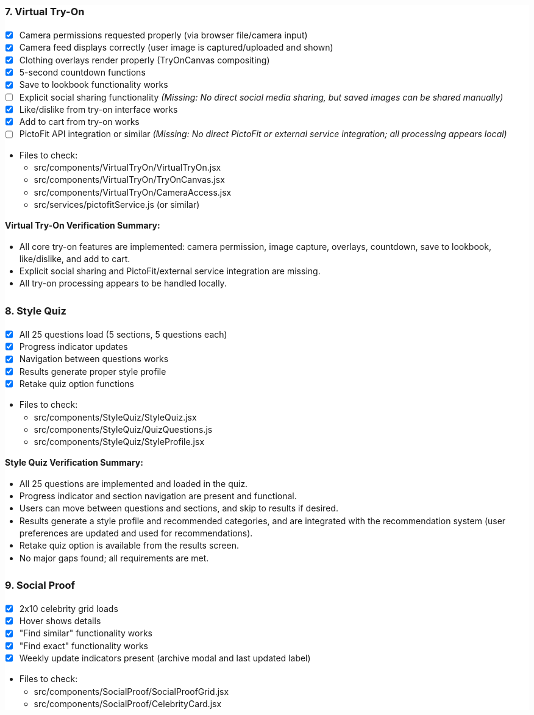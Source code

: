 ### 7. Virtual Try-On

- [x] Camera permissions requested properly (via browser file/camera input)
- [x] Camera feed displays correctly (user image is captured/uploaded and shown)
- [x] Clothing overlays render properly (TryOnCanvas compositing)
- [x] 5-second countdown functions
- [x] Save to lookbook functionality works
- [ ] Explicit social sharing functionality _(Missing: No direct social media sharing, but saved images can be shared manually)_
- [x] Like/dislike from try-on interface works
- [x] Add to cart from try-on works
- [ ] PictoFit API integration or similar _(Missing: No direct PictoFit or external service integration; all processing appears local)_
- Files to check:
  - src/components/VirtualTryOn/VirtualTryOn.jsx
  - src/components/VirtualTryOn/TryOnCanvas.jsx
  - src/components/VirtualTryOn/CameraAccess.jsx
  - src/services/pictofitService.js (or similar)

**Virtual Try-On Verification Summary:**

- All core try-on features are implemented: camera permission, image capture, overlays, countdown, save to lookbook, like/dislike, and add to cart.
- Explicit social sharing and PictoFit/external service integration are missing.
- All try-on processing appears to be handled locally.

### 8. Style Quiz

- [x] All 25 questions load (5 sections, 5 questions each)
- [x] Progress indicator updates
- [x] Navigation between questions works
- [x] Results generate proper style profile
- [x] Retake quiz option functions
- Files to check:
  - src/components/StyleQuiz/StyleQuiz.jsx
  - src/components/StyleQuiz/QuizQuestions.js
  - src/components/StyleQuiz/StyleProfile.jsx

**Style Quiz Verification Summary:**

- All 25 questions are implemented and loaded in the quiz.
- Progress indicator and section navigation are present and functional.
- Users can move between questions and sections, and skip to results if desired.
- Results generate a style profile and recommended categories, and are integrated with the recommendation system (user preferences are updated and used for recommendations).
- Retake quiz option is available from the results screen.
- No major gaps found; all requirements are met.

### 9. Social Proof

- [x] 2x10 celebrity grid loads
- [x] Hover shows details
- [x] "Find similar" functionality works
- [x] "Find exact" functionality works
- [x] Weekly update indicators present (archive modal and last updated label)
- Files to check:
  - src/components/SocialProof/SocialProofGrid.jsx
  - src/components/SocialProof/CelebrityCard.jsx
